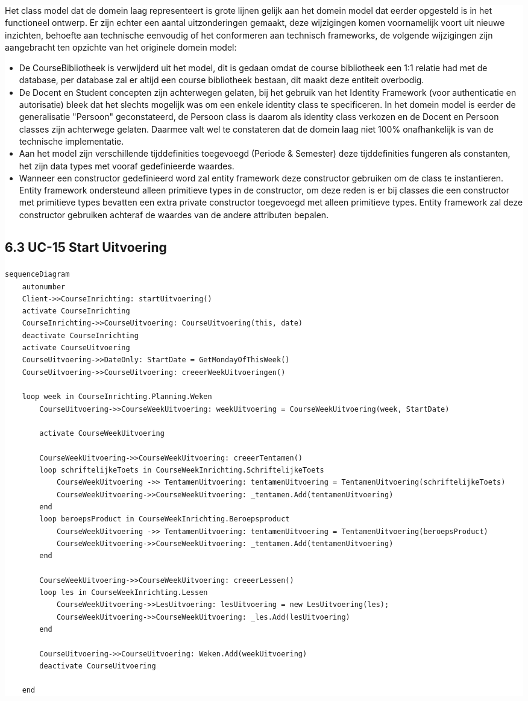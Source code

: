 Het class model dat de domein laag representeert is grote lijnen gelijk aan het domein model dat eerder opgesteld is in het functioneel ontwerp. Er zijn echter een aantal uitzonderingen gemaakt, deze wijzigingen komen voornamelijk voort uit nieuwe inzichten, behoefte aan technische eenvoudig of het conformeren aan technisch frameworks, de volgende wijzigingen zijn aangebracht ten opzichte van het originele domein model:

- De CourseBibliotheek is verwijderd uit het model, dit is gedaan omdat de course bibliotheek een 1:1 relatie had met de database, per database zal er altijd een course bibliotheek bestaan, dit maakt deze entiteit overbodig.
- De Docent en Student concepten zijn achterwegen gelaten, bij het gebruik van het Identity Framework (voor authenticatie en autorisatie) bleek dat het slechts mogelijk was om een enkele identity class te specificeren. In het domein model is eerder de generalisatie "Persoon" geconstateerd, de Persoon class is daarom als identity class verkozen en de Docent en Persoon classes zijn achterwege gelaten. Daarmee valt wel te constateren dat de domein laag niet 100% onafhankelijk is van de technische implementatie.
- Aan het model zijn verschillende tijddefinities toegevoegd (Periode & Semester) deze tijddefinities fungeren als constanten, het zijn data types met vooraf gedefinieerde waardes.
- Wanneer een constructor gedefinieerd word zal entity framework deze constructor gebruiken om de class te instantieren. Entity framework ondersteund alleen primitieve types in de constructor, om deze reden is er bij classes die een constructor met primitieve types bevatten een extra private constructor toegevoegd met alleen primitieve types. Entity framework zal deze constructor gebruiken achteraf de waardes van de andere attributen bepalen.

## 6.3 UC-15 Start Uitvoering

```mermaid
sequenceDiagram
    autonumber
    Client->>CourseInrichting: startUitvoering()
    activate CourseInrichting
    CourseInrichting->>CourseUitvoering: CourseUitvoering(this, date)
    deactivate CourseInrichting
    activate CourseUitvoering
    CourseUitvoering->>DateOnly: StartDate = GetMondayOfThisWeek()
    CourseUitvoering->>CourseUitvoering: creeerWeekUitvoeringen()
    
    loop week in CourseInrichting.Planning.Weken
        CourseUitvoering->>CourseWeekUitvoering: weekUitvoering = CourseWeekUitvoering(week, StartDate)

        activate CourseWeekUitvoering

        CourseWeekUitvoering->>CourseWeekUitvoering: creeerTentamen()
        loop schriftelijkeToets in CourseWeekInrichting.SchriftelijkeToets
            CourseWeekUitvoering ->> TentamenUitvoering: tentamenUitvoering = TentamenUitvoering(schriftelijkeToets)
            CourseWeekUitvoering->>CourseWeekUitvoering: _tentamen.Add(tentamenUitvoering)
        end
        loop beroepsProduct in CourseWeekInrichting.Beroepsproduct
            CourseWeekUitvoering ->> TentamenUitvoering: tentamenUitvoering = TentamenUitvoering(beroepsProduct)
            CourseWeekUitvoering->>CourseWeekUitvoering: _tentamen.Add(tentamenUitvoering)
        end

        CourseWeekUitvoering->>CourseWeekUitvoering: creeerLessen()
        loop les in CourseWeekInrichting.Lessen
            CourseWeekUitvoering->>LesUitvoering: lesUitvoering = new LesUitvoering(les);
            CourseWeekUitvoering->>CourseWeekUitvoering: _les.Add(lesUitvoering)
        end

        CourseUitvoering->>CourseUitvoering: Weken.Add(weekUitvoering)
        deactivate CourseUitvoering

    end
```